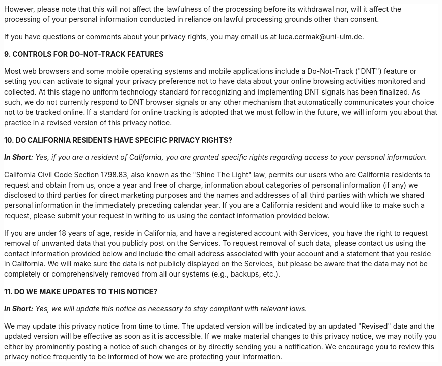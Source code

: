   

However, please note that this will not affect the lawfulness of the processing before its withdrawal nor, will it affect the processing of your personal information conducted in reliance on lawful processing grounds other than consent.

  

If you have questions or comments about your privacy rights, you may email us at luca.cermak@uni-ulm.de.

  

**9\. CONTROLS FOR DO-NOT-TRACK FEATURES**

  

Most web browsers and some mobile operating systems and mobile applications include a Do-Not-Track ("DNT") feature or setting you can activate to signal your privacy preference not to have data about your online browsing activities monitored and collected. At this stage no uniform technology standard for recognizing and implementing DNT signals has been finalized. As such, we do not currently respond to DNT browser signals or any other mechanism that automatically communicates your choice not to be tracked online. If a standard for online tracking is adopted that we must follow in the future, we will inform you about that practice in a revised version of this privacy notice.

  

**10\. DO CALIFORNIA RESIDENTS HAVE SPECIFIC PRIVACY RIGHTS?**

  

**_In Short:_** _Yes, if you are a resident of California, you are granted specific rights regarding access to your personal information._

  

California Civil Code Section 1798.83, also known as the "Shine The Light" law, permits our users who are California residents to request and obtain from us, once a year and free of charge, information about categories of personal information (if any) we disclosed to third parties for direct marketing purposes and the names and addresses of all third parties with which we shared personal information in the immediately preceding calendar year. If you are a California resident and would like to make such a request, please submit your request in writing to us using the contact information provided below.

  

If you are under 18 years of age, reside in California, and have a registered account with Services, you have the right to request removal of unwanted data that you publicly post on the Services. To request removal of such data, please contact us using the contact information provided below and include the email address associated with your account and a statement that you reside in California. We will make sure the data is not publicly displayed on the Services, but please be aware that the data may not be completely or comprehensively removed from all our systems (e.g., backups, etc.).

  

**11\. DO WE MAKE UPDATES TO THIS NOTICE?**

  

_**In Short:** Yes, we will update this notice as necessary to stay compliant with relevant laws._

  

We may update this privacy notice from time to time. The updated version will be indicated by an updated "Revised" date and the updated version will be effective as soon as it is accessible. If we make material changes to this privacy notice, we may notify you either by prominently posting a notice of such changes or by directly sending you a notification. We encourage you to review this privacy notice frequently to be informed of how we are protecting your information.
